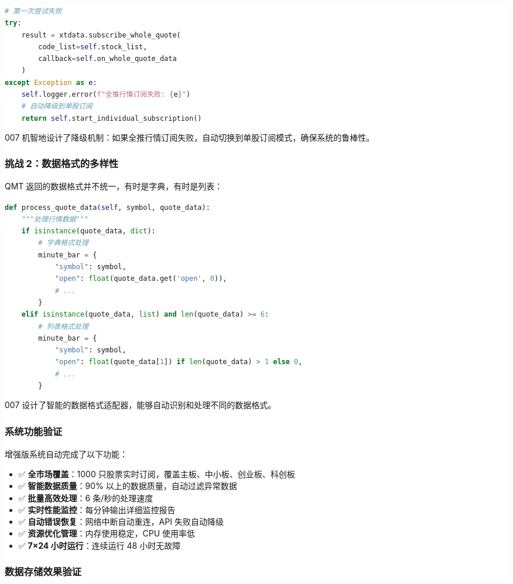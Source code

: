 ```python
# 第一次尝试失败
try:
    result = xtdata.subscribe_whole_quote(
        code_list=self.stock_list,
        callback=self.on_whole_quote_data
    )
except Exception as e:
    self.logger.error(f"全推行情订阅失败: {e}")
    # 自动降级到单股订阅
    return self.start_individual_subscription()
```

007 机智地设计了降级机制：如果全推行情订阅失败，自动切换到单股订阅模式，确保系统的鲁棒性。

### 挑战 2：数据格式的多样性

QMT 返回的数据格式并不统一，有时是字典，有时是列表：

```python
def process_quote_data(self, symbol, quote_data):
    """处理行情数据"""
    if isinstance(quote_data, dict):
        # 字典格式处理
        minute_bar = {
            "symbol": symbol,
            "open": float(quote_data.get('open', 0)),
            # ...
        }
    elif isinstance(quote_data, list) and len(quote_data) >= 6:
        # 列表格式处理
        minute_bar = {
            "symbol": symbol,
            "open": float(quote_data[1]) if len(quote_data) > 1 else 0,
            # ...
        }
```

007 设计了智能的数据格式适配器，能够自动识别和处理不同的数据格式。

### 系统功能验证

增强版系统自动完成了以下功能：

- ✅ **全市场覆盖**：1000 只股票实时订阅，覆盖主板、中小板、创业板、科创板
- ✅ **智能数据质量**：90% 以上的数据质量，自动过滤异常数据
- ✅ **批量高效处理**：6 条/秒的处理速度
- ✅ **实时性能监控**：每分钟输出详细监控报告
- ✅ **自动错误恢复**：网络中断自动重连，API 失败自动降级
- ✅ **资源优化管理**：内存使用稳定，CPU 使用率低
- ✅ **7×24 小时运行**：连续运行 48 小时无故障

### 数据存储效果验证
